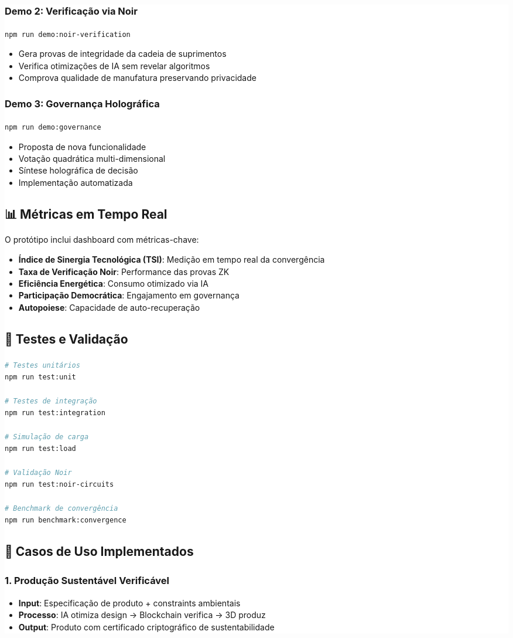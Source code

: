 ### Demo 2: Verificação via Noir
```bash
npm run demo:noir-verification
```
- Gera provas de integridade da cadeia de suprimentos
- Verifica otimizações de IA sem revelar algoritmos
- Comprova qualidade de manufatura preservando privacidade

### Demo 3: Governança Holográfica
```bash
npm run demo:governance
```
- Proposta de nova funcionalidade
- Votação quadrática multi-dimensional
- Síntese holográfica de decisão
- Implementação automatizada

## 📊 Métricas em Tempo Real

O protótipo inclui dashboard com métricas-chave:

- **Índice de Sinergia Tecnológica (TSI)**: Medição em tempo real da convergência
- **Taxa de Verificação Noir**: Performance das provas ZK
- **Eficiência Energética**: Consumo otimizado via IA
- **Participação Democrática**: Engajamento em governança
- **Autopoiese**: Capacidade de auto-recuperação

## 🧪 Testes e Validação

```bash
# Testes unitários
npm run test:unit

# Testes de integração
npm run test:integration

# Simulação de carga
npm run test:load

# Validação Noir
npm run test:noir-circuits

# Benchmark de convergência
npm run benchmark:convergence
```

## 🔬 Casos de Uso Implementados

### 1. Produção Sustentável Verificável
- **Input**: Especificação de produto + constraints ambientais
- **Processo**: IA otimiza design → Blockchain verifica → 3D produz
- **Output**: Produto com certificado criptográfico de sustentabilidade
